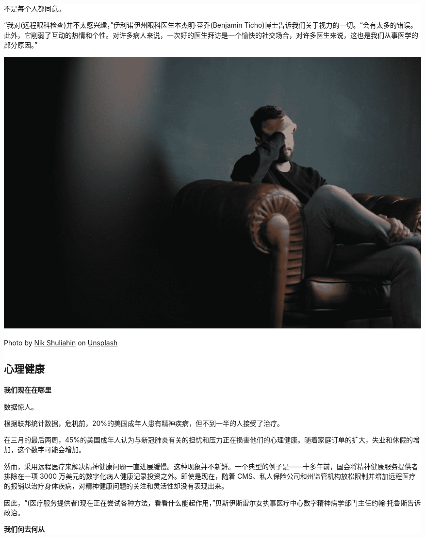 不是每个人都同意。

“我对(远程眼科检查)并不太感兴趣，”伊利诺伊州眼科医生本杰明·蒂乔(Benjamin Ticho)博士告诉我们关于视力的一切。“会有太多的错误。此外，它削弱了互动的热情和个性。对许多病人来说，一次好的医生拜访是一个愉快的社交场合，对许多医生来说，这也是我们从事医学的部分原因。”

![](img/943401cbb59acaf7da9112932ce351b8.png)

Photo by [Nik Shuliahin](https://unsplash.com/@tjump?utm_source=medium&utm_medium=referral) on [Unsplash](https://unsplash.com?utm_source=medium&utm_medium=referral)

## **心理健康**

**我们现在在哪里**

数据惊人。

根据联邦统计数据，危机前，20%的美国成年人患有精神疾病，但不到一半的人接受了治疗。

在三月的最后两周，45%的美国成年人认为与新冠肺炎有关的担忧和压力正在损害他们的心理健康。随着家庭订单的扩大，失业和休假的增加，这个数字可能会增加。

然而，采用远程医疗来解决精神健康问题一直进展缓慢。这种现象并不新鲜。一个典型的例子是——十多年前，国会将精神健康服务提供者排除在一项 3000 万美元的数字化病人健康记录投资之外。即使是现在，随着 CMS、私人保险公司和州监管机构放松限制并增加远程医疗的报销以治疗身体疾病，对精神健康问题的关注和灵活性却没有表现出来。

因此，“(医疗服务提供者)现在正在尝试各种方法，看看什么能起作用，”贝斯伊斯雷尔女执事医疗中心数字精神病学部门主任约翰·托鲁斯告诉政治。

**我们何去何从**
